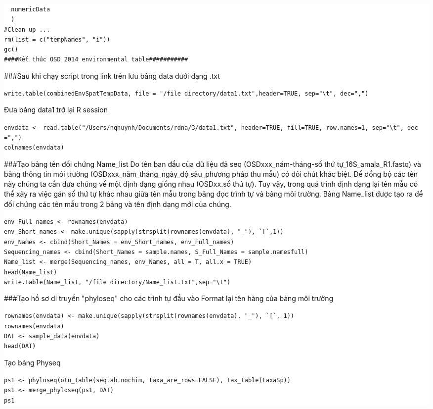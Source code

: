 ```
  numericData
  )
#Clean up ...
rm(list = c("tempNames", "i"))
gc()
####Kết thúc OSD 2014 environmental table###########
```
###Sau khi chạy script trong link trên lưu bảng data dưới dạng .txt 

```
write.table(combinedEnvSpatTempData, file = "/file directory/data1.txt",header=TRUE, sep="\t", dec=",")
```

Đưa bảng data1 trở lại R session
```{r}
envdata <- read.table("/Users/nqhuynh/Documents/rdna/3/data1.txt", header=TRUE, fill=TRUE, row.names=1, sep="\t", dec=",")
colnames(envdata)
```

###Tạo bảng tên đối chứng Name_list
Do tên ban đầu của dữ liệu đã seq (OSDxxx_năm-tháng-số thứ tự_16S_amala_R1.fastq) và bảng thông tin môi trường (OSDxxx_năm_tháng_ngày_độ sâu_phương pháp thu mẫu) có đôi chút khác biệt. Để đồng bộ các tên này chúng ta cần đưa chúng về một định dạng giống nhau (OSDxx.số thứ tự). Tuy vậy, trong quá trình định dạng lại tên mẫu có thể xảy ra việc gán số thứ tự khác nhau giữa tên mẫu  trong bảng đọc trình tự và bảng môi trường. Bảng Name_list được tạo ra để đối chứng các tên mẫu trong 2 bảng và tên định dạng mới của chúng.

```{r}
env_Full_names <- rownames(envdata)
env_Short_names <- make.unique(sapply(strsplit(rownames(envdata), "_"), `[`,1))
env_Names <- cbind(Short_Names = env_Short_names, env_Full_names)
Sequencing_names <- cbind(Short_Names = sample.names, S_Full_Names = sample.namesfull)
Name_list <- merge(Sequencing_names, env_Names, all = T, all.x = TRUE)
head(Name_list)
write.table(Name_list, "/file directory/Name_list.txt",sep="\t")
```


###Tạo hồ sơ di truyền "phyloseq" cho các trình tự đầu vào
Format lại tên hàng của bảng môi trường
```{r}
rownames(envdata) <- make.unique(sapply(strsplit(rownames(envdata), "_"), `[`, 1))
rownames(envdata)
DAT <- sample_data(envdata)
head(DAT)
```

Tạo bảng Physeq
```{r}
ps1 <- phyloseq(otu_table(seqtab.nochim, taxa_are_rows=FALSE), tax_table(taxaSp))
ps1 <- merge_phyloseq(ps1, DAT)
ps1
```
